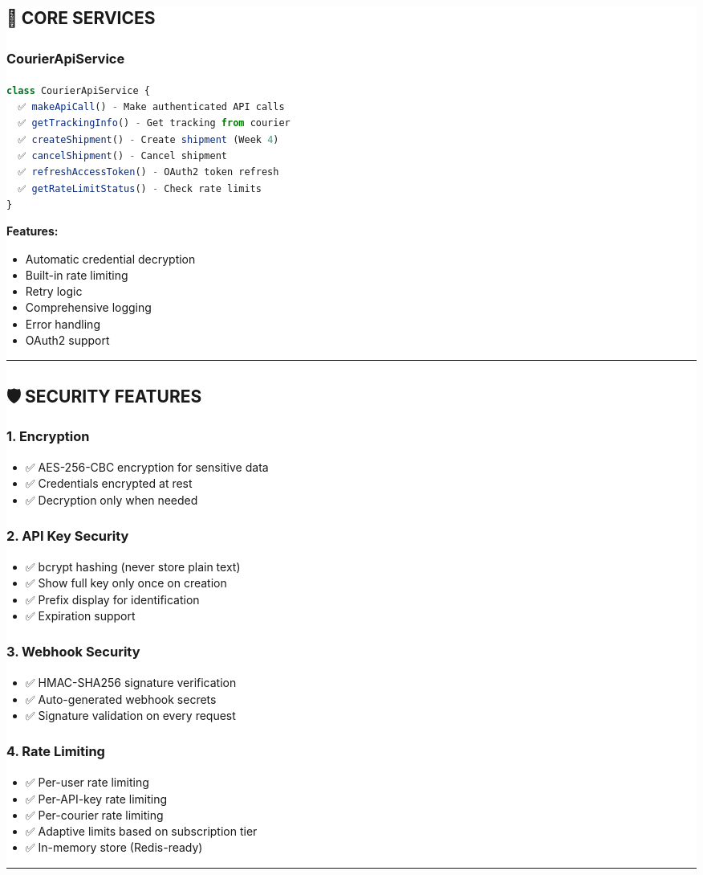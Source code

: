 ## 🔧 CORE SERVICES

### **CourierApiService**
```typescript
class CourierApiService {
  ✅ makeApiCall() - Make authenticated API calls
  ✅ getTrackingInfo() - Get tracking from courier
  ✅ createShipment() - Create shipment (Week 4)
  ✅ cancelShipment() - Cancel shipment
  ✅ refreshAccessToken() - OAuth2 token refresh
  ✅ getRateLimitStatus() - Check rate limits
}
```

**Features:**
- Automatic credential decryption
- Built-in rate limiting
- Retry logic
- Comprehensive logging
- Error handling
- OAuth2 support

---

## 🛡️ SECURITY FEATURES

### **1. Encryption**
- ✅ AES-256-CBC encryption for sensitive data
- ✅ Credentials encrypted at rest
- ✅ Decryption only when needed

### **2. API Key Security**
- ✅ bcrypt hashing (never store plain text)
- ✅ Show full key only once on creation
- ✅ Prefix display for identification
- ✅ Expiration support

### **3. Webhook Security**
- ✅ HMAC-SHA256 signature verification
- ✅ Auto-generated webhook secrets
- ✅ Signature validation on every request

### **4. Rate Limiting**
- ✅ Per-user rate limiting
- ✅ Per-API-key rate limiting
- ✅ Per-courier rate limiting
- ✅ Adaptive limits based on subscription tier
- ✅ In-memory store (Redis-ready)

---
